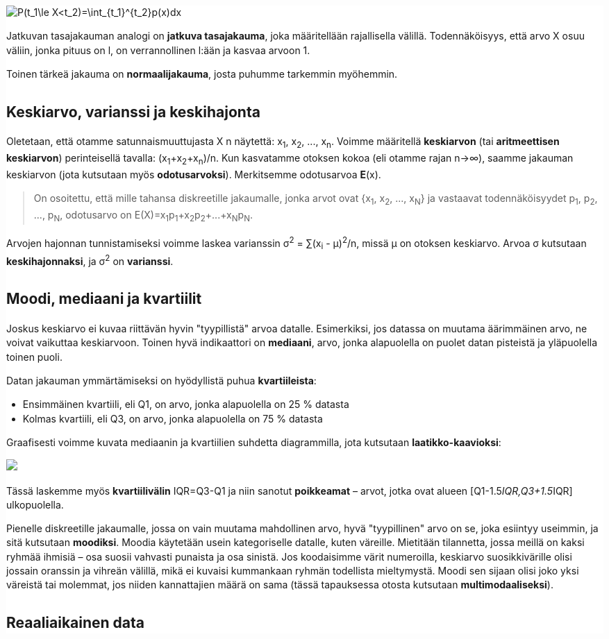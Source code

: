 ![P(t_1\le X<t_2)=\int_{t_1}^{t_2}p(x)dx](../../../../1-Introduction/04-stats-and-probability/images/probability-density.png)

Jatkuvan tasajakauman analogi on **jatkuva tasajakauma**, joka määritellään rajallisella välillä. Todennäköisyys, että arvo X osuu väliin, jonka pituus on l, on verrannollinen l:ään ja kasvaa arvoon 1.

Toinen tärkeä jakauma on **normaalijakauma**, josta puhumme tarkemmin myöhemmin.

## Keskiarvo, varianssi ja keskihajonta

Oletetaan, että otamme satunnaismuuttujasta X n näytettä: x<sub>1</sub>, x<sub>2</sub>, ..., x<sub>n</sub>. Voimme määritellä **keskiarvon** (tai **aritmeettisen keskiarvon**) perinteisellä tavalla: (x<sub>1</sub>+x<sub>2</sub>+x<sub>n</sub>)/n. Kun kasvatamme otoksen kokoa (eli otamme rajan n→∞), saamme jakauman keskiarvon (jota kutsutaan myös **odotusarvoksi**). Merkitsemme odotusarvoa **E**(x).

> On osoitettu, että mille tahansa diskreetille jakaumalle, jonka arvot ovat {x<sub>1</sub>, x<sub>2</sub>, ..., x<sub>N</sub>} ja vastaavat todennäköisyydet p<sub>1</sub>, p<sub>2</sub>, ..., p<sub>N</sub>, odotusarvo on E(X)=x<sub>1</sub>p<sub>1</sub>+x<sub>2</sub>p<sub>2</sub>+...+x<sub>N</sub>p<sub>N</sub>.

Arvojen hajonnan tunnistamiseksi voimme laskea varianssin σ<sup>2</sup> = ∑(x<sub>i</sub> - μ)<sup>2</sup>/n, missä μ on otoksen keskiarvo. Arvoa σ kutsutaan **keskihajonnaksi**, ja σ<sup>2</sup> on **varianssi**.

## Moodi, mediaani ja kvartiilit

Joskus keskiarvo ei kuvaa riittävän hyvin "tyypillistä" arvoa datalle. Esimerkiksi, jos datassa on muutama äärimmäinen arvo, ne voivat vaikuttaa keskiarvoon. Toinen hyvä indikaattori on **mediaani**, arvo, jonka alapuolella on puolet datan pisteistä ja yläpuolella toinen puoli.

Datan jakauman ymmärtämiseksi on hyödyllistä puhua **kvartiileista**:

* Ensimmäinen kvartiili, eli Q1, on arvo, jonka alapuolella on 25 % datasta
* Kolmas kvartiili, eli Q3, on arvo, jonka alapuolella on 75 % datasta

Graafisesti voimme kuvata mediaanin ja kvartiilien suhdetta diagrammilla, jota kutsutaan **laatikko-kaavioksi**:

<img src="images/boxplot_explanation.png" width="50%"/>

Tässä laskemme myös **kvartiilivälin** IQR=Q3-Q1 ja niin sanotut **poikkeamat** – arvot, jotka ovat alueen [Q1-1.5*IQR,Q3+1.5*IQR] ulkopuolella.

Pienelle diskreetille jakaumalle, jossa on vain muutama mahdollinen arvo, hyvä "tyypillinen" arvo on se, joka esiintyy useimmin, ja sitä kutsutaan **moodiksi**. Moodia käytetään usein kategoriselle datalle, kuten väreille. Mietitään tilannetta, jossa meillä on kaksi ryhmää ihmisiä – osa suosii vahvasti punaista ja osa sinistä. Jos koodaisimme värit numeroilla, keskiarvo suosikkivärille olisi jossain oranssin ja vihreän välillä, mikä ei kuvaisi kummankaan ryhmän todellista mieltymystä. Moodi sen sijaan olisi joko yksi väreistä tai molemmat, jos niiden kannattajien määrä on sama (tässä tapauksessa otosta kutsutaan **multimodaaliseksi**).

## Reaaliaikainen data
